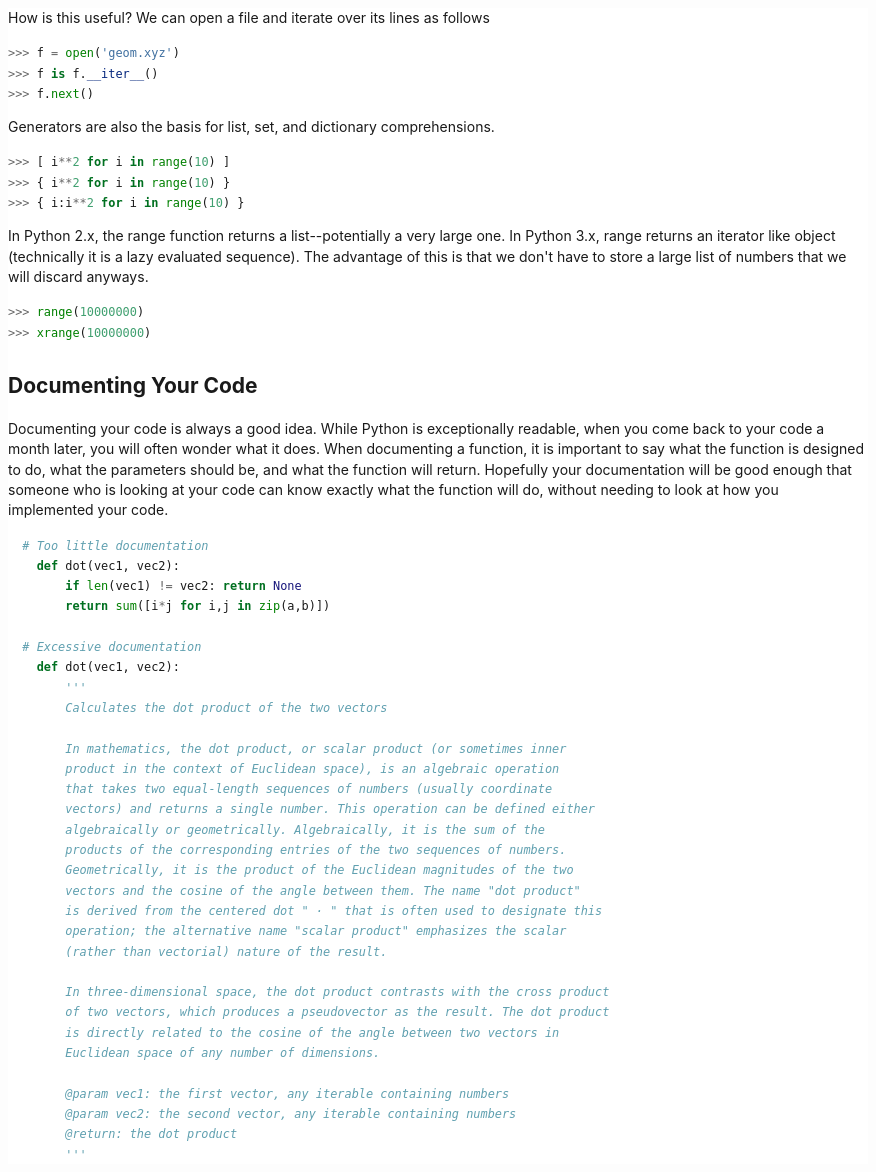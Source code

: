 How is this useful? We can open a file and iterate over its lines as follows

```python
>>> f = open('geom.xyz')
>>> f is f.__iter__()
>>> f.next()
```

Generators are also the basis for list, set, and dictionary comprehensions.

```python
>>> [ i**2 for i in range(10) ]
>>> { i**2 for i in range(10) }
>>> { i:i**2 for i in range(10) }
```
In Python 2.x, the range function returns a list--potentially a very large one.
In Python 3.x, range returns an iterator like object (technically it is a lazy
evaluated sequence). The advantage of this is that we don't have to store a
large list of numbers that we will discard anyways.

```python
>>> range(10000000)
>>> xrange(10000000)
```

## Documenting Your Code

Documenting your code is always a good idea. While Python is exceptionally
readable, when you come back to your code a month later, you will often wonder
what it does. When documenting a function, it is important to say what the
function is designed to do, what the parameters should be, and what the
function will return. Hopefully your documentation will be good enough that
someone who is looking at your code can know exactly what the function will do,
without needing to look at how you implemented your code.

```python
  # Too little documentation
	def dot(vec1, vec2):
		if len(vec1) != vec2: return None
		return sum([i*j for i,j in zip(a,b)])

  # Excessive documentation
	def dot(vec1, vec2):
		'''
		Calculates the dot product of the two vectors
		
		In mathematics, the dot product, or scalar product (or sometimes inner
		product in the context of Euclidean space), is an algebraic operation
		that takes two equal-length sequences of numbers (usually coordinate
		vectors) and returns a single number. This operation can be defined either
		algebraically or geometrically. Algebraically, it is the sum of the
		products of the corresponding entries of the two sequences of numbers.
		Geometrically, it is the product of the Euclidean magnitudes of the two
		vectors and the cosine of the angle between them. The name "dot product"
		is derived from the centered dot " · " that is often used to designate this
		operation; the alternative name "scalar product" emphasizes the scalar
		(rather than vectorial) nature of the result.
		
		In three-dimensional space, the dot product contrasts with the cross product
		of two vectors, which produces a pseudovector as the result. The dot product
		is directly related to the cosine of the angle between two vectors in
		Euclidean space of any number of dimensions.
    
		@param vec1: the first vector, any iterable containing numbers
		@param vec2: the second vector, any iterable containing numbers
		@return: the dot product
		'''
```